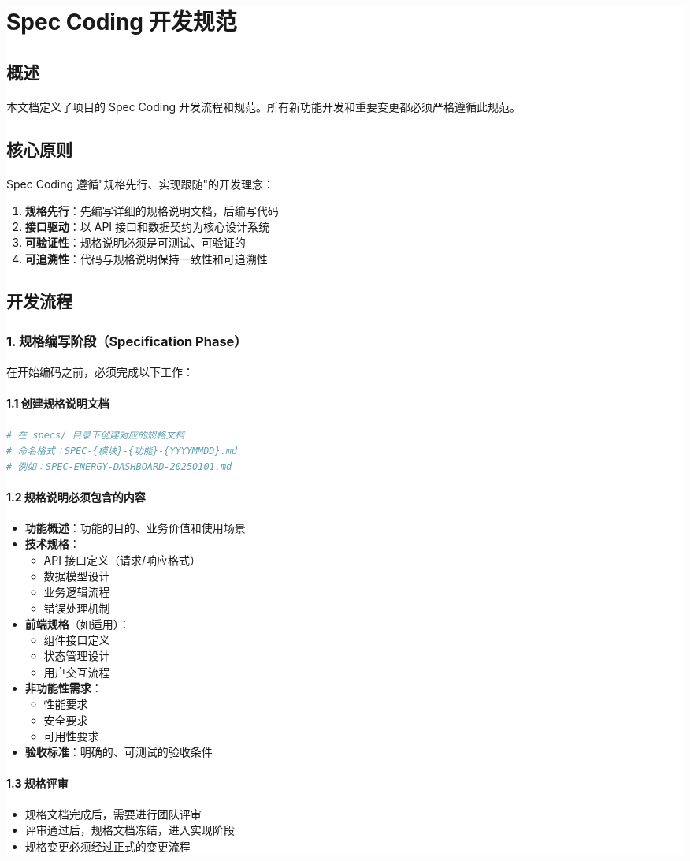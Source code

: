 # Spec Coding 开发规范

## 概述

本文档定义了项目的 Spec Coding 开发流程和规范。所有新功能开发和重要变更都必须严格遵循此规范。

## 核心原则

Spec Coding 遵循"规格先行、实现跟随"的开发理念：

1. **规格先行**：先编写详细的规格说明文档，后编写代码
2. **接口驱动**：以 API 接口和数据契约为核心设计系统
3. **可验证性**：规格说明必须是可测试、可验证的
4. **可追溯性**：代码与规格说明保持一致性和可追溯性

## 开发流程

### 1. 规格编写阶段（Specification Phase）

在开始编码之前，必须完成以下工作：

#### 1.1 创建规格说明文档

```bash
# 在 specs/ 目录下创建对应的规格文档
# 命名格式：SPEC-{模块}-{功能}-{YYYYMMDD}.md
# 例如：SPEC-ENERGY-DASHBOARD-20250101.md
```

#### 1.2 规格说明必须包含的内容

- **功能概述**：功能的目的、业务价值和使用场景
- **技术规格**：
  - API 接口定义（请求/响应格式）
  - 数据模型设计
  - 业务逻辑流程
  - 错误处理机制
- **前端规格**（如适用）：
  - 组件接口定义
  - 状态管理设计
  - 用户交互流程
- **非功能性需求**：
  - 性能要求
  - 安全要求
  - 可用性要求
- **验收标准**：明确的、可测试的验收条件

#### 1.3 规格评审

- 规格文档完成后，需要进行团队评审
- 评审通过后，规格文档冻结，进入实现阶段
- 规格变更必须经过正式的变更流程

